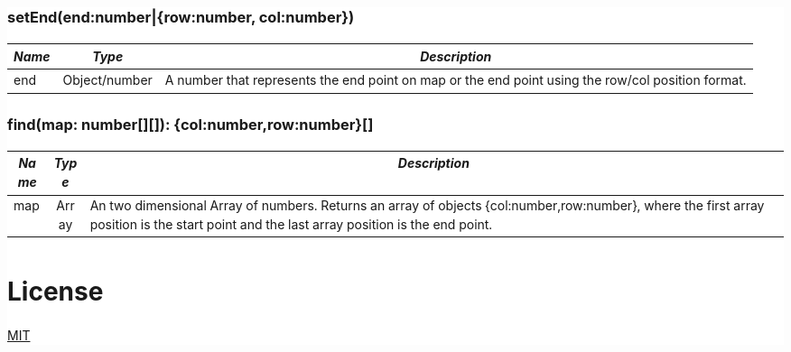 
### setEnd(end:number|{row:number, col:number})

| *Name*        | *Type*        | *Description*                                                                                             |
| ------------- |:-------------:| ----------------------------------------------------------------------------------------------------------|
| end           | Object/number | A number that represents the end point on map or the end point using the row/col position format.                             |


### find(map: number[][]): {col:number,row:number}[]

| *Name*        | *Type*        | *Description*                                                                                             |
| ------------- |:-------------:| ----------------------------------------------------------------------------------------------------------|
| map           | Array         | An two dimensional Array of numbers. Returns an array of objects {col:number,row:number}, where the first array position is the start point and the last array position is the end point.|

# License

[MIT](https://github.com/tbpisco/astarjs/blob/master/LICENSE)
